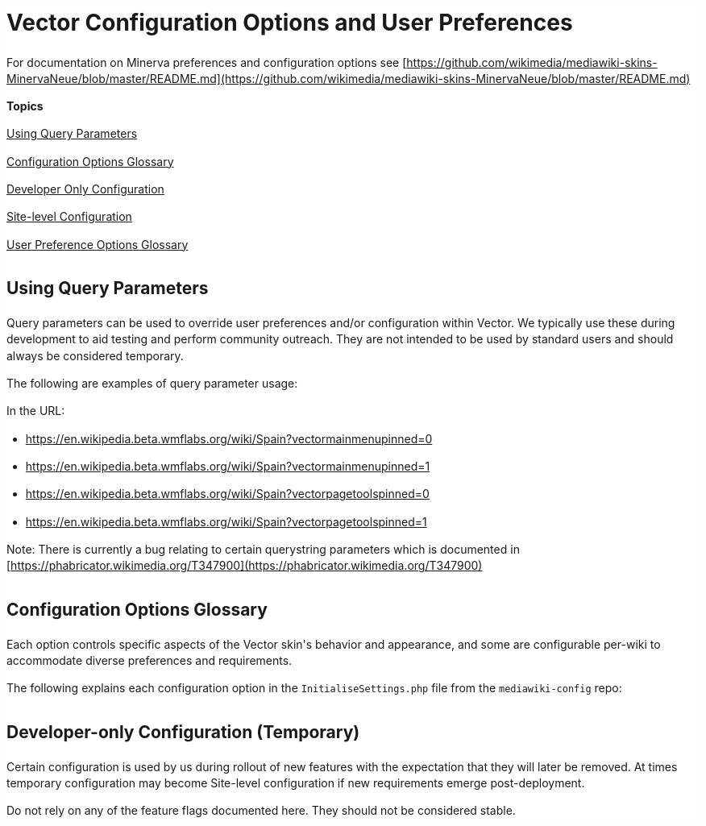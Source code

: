 # **Vector Configuration Options and User Preferences**

For documentation on Minerva preferences and configuration options see [https://github.com/wikimedia/mediawiki-skins-MinervaNeue/blob/master/README.md](https://github.com/wikimedia/mediawiki-skins-MinervaNeue/blob/master/README.md)

**Topics**

[Using Query Parameters](#using-query-parameters)

[Configuration Options Glossary](#configuration-options-glossary)

[Developer Only Configuration](#developer-only-configuration-temporary)

[Site-level Configuration](#site-level-configuration)

[User Preference Options Glossary](#user-preference-options-glossary)

## **Using Query Parameters**

Query parameters can be used to override user preferences and/or configuration within Vector.  We typically use these during development to aid testing and perform community outreach. They are not intended to be used by standard users and should always be considered temporary.

The following are examples of query parameter usage:

In the URL:

- https://en.wikipedia.beta.wmflabs.org/wiki/Spain?vectormainmenupinned=0

- https://en.wikipedia.beta.wmflabs.org/wiki/Spain?vectormainmenupinned=1

- https://en.wikipedia.beta.wmflabs.org/wiki/Spain?vectorpagetoolspinned=0

- https://en.wikipedia.beta.wmflabs.org/wiki/Spain?vectorpagetoolspinned=1

Note: There is currently a bug relating to certain querystring parameters which is documented in [https://phabricator.wikimedia.org/T347900](https://phabricator.wikimedia.org/T347900)


## **Configuration Options Glossary**

Each option controls specific aspects of the Vector skin's behavior and appearance, and some are configurable per-wiki to accommodate diverse preferences and requirements.

The following explains each configuration option in the `InitialiseSettings.php` file from the `mediawiki-config` repo:


## **Developer-only Configuration (Temporary)**

Certain configuration is used by us during rollout of new features with the expectation that they will later be removed. At times temporary configuration may become Site-level configuration if new requirements emerge post-deployment.

Do not rely on any of the feature flags documented here. They should not be considered stable.
